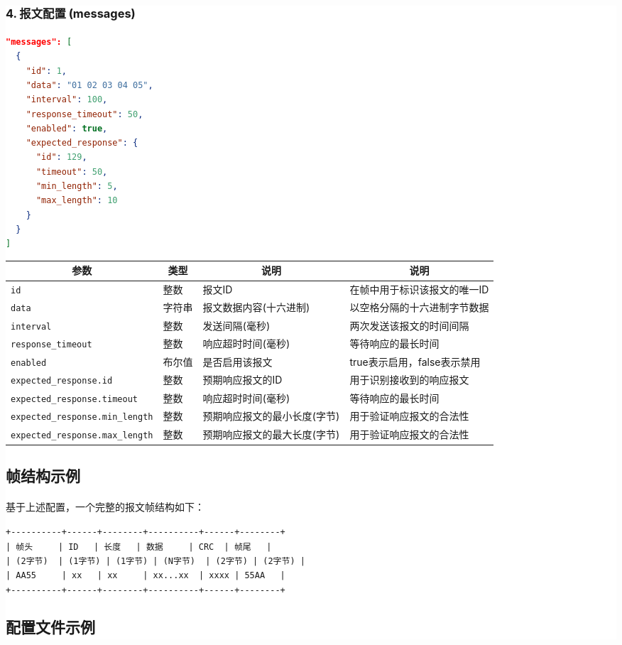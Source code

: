 ### 4. 报文配置 (messages)

```json
"messages": [
  {
    "id": 1,
    "data": "01 02 03 04 05",
    "interval": 100,
    "response_timeout": 50,
    "enabled": true,
    "expected_response": {
      "id": 129,
      "timeout": 50,
      "min_length": 5,
      "max_length": 10
    }
  }
]
```

| 参数 | 类型 | 说明 | 说明 |
|------|------|------|------|
| `id` | 整数 | 报文ID | 在帧中用于标识该报文的唯一ID |
| `data` | 字符串 | 报文数据内容(十六进制) | 以空格分隔的十六进制字节数据 |
| `interval` | 整数 | 发送间隔(毫秒) | 两次发送该报文的时间间隔 |
| `response_timeout` | 整数 | 响应超时时间(毫秒) | 等待响应的最长时间 |
| `enabled` | 布尔值 | 是否启用该报文 | true表示启用，false表示禁用 |
| `expected_response.id` | 整数 | 预期响应报文的ID | 用于识别接收到的响应报文 |
| `expected_response.timeout` | 整数 | 响应超时时间(毫秒) | 等待响应的最长时间 |
| `expected_response.min_length` | 整数 | 预期响应报文的最小长度(字节) | 用于验证响应报文的合法性 |
| `expected_response.max_length` | 整数 | 预期响应报文的最大长度(字节) | 用于验证响应报文的合法性 |

## 帧结构示例

基于上述配置，一个完整的报文帧结构如下：

```
+----------+------+--------+----------+------+--------+
| 帧头     | ID   | 长度   | 数据     | CRC  | 帧尾   |
| (2字节)  | (1字节) | (1字节) | (N字节)  | (2字节) | (2字节) |
| AA55     | xx   | xx     | xx...xx  | xxxx | 55AA   |
+----------+------+--------+----------+------+--------+
```

## 配置文件示例
